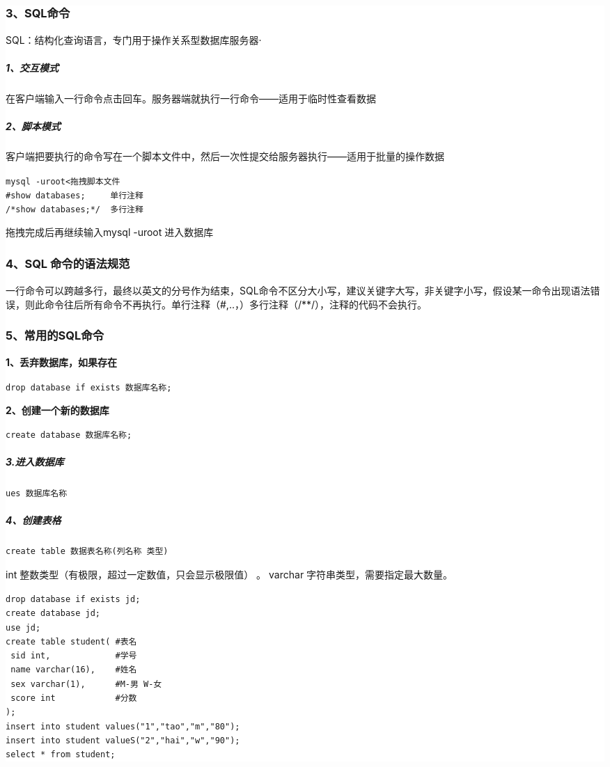 ### 3、SQL命令

SQL：结构化查询语言，专门用于操作关系型数据库服务器·

##### 1、交互模式

在客户端输入一行命令点击回车。服务器端就执行一行命令——适用于临时性查看数据

##### 2、脚本模式

客户端把要执行的命令写在一个脚本文件中，然后一次性提交给服务器执行——适用于批量的操作数据

```
mysql -uroot<拖拽脚本文件
#show databases;     单行注释
/*show databases;*/  多行注释
```

拖拽完成后再继续输入mysql -uroot  进入数据库

### 4、SQL 命令的语法规范

一行命令可以跨越多行，最终以英文的分号作为结束，SQL命令不区分大小写，建议关键字大写，非关键字小写，假设某一命令出现语法错误，则此命令往后所有命令不再执行。单行注释（#,..，）多行注释（/**/），注释的代码不会执行。

### 5、常用的SQL命令

**1、丢弃数据库，如果存在**

```
drop database if exists 数据库名称;
```

**2、创建一个新的数据库**

```
create database 数据库名称;
```

##### 3.进入数据库

```
ues 数据库名称
```

##### 4、创建表格

```
create table 数据表名称(列名称 类型)
```

int  整数类型（有极限，超过一定数值，只会显示极限值） 。 varchar 字符串类型，需要指定最大数量。

```
drop database if exists jd;
create database jd;
use jd;
create table student( #表名
 sid int,             #学号
 name varchar(16),    #姓名
 sex varchar(1),      #M-男 W-女 
 score int            #分数
);
insert into student values("1","tao","m","80");
insert into student valueS("2","hai","w","90");
select * from student;
```
